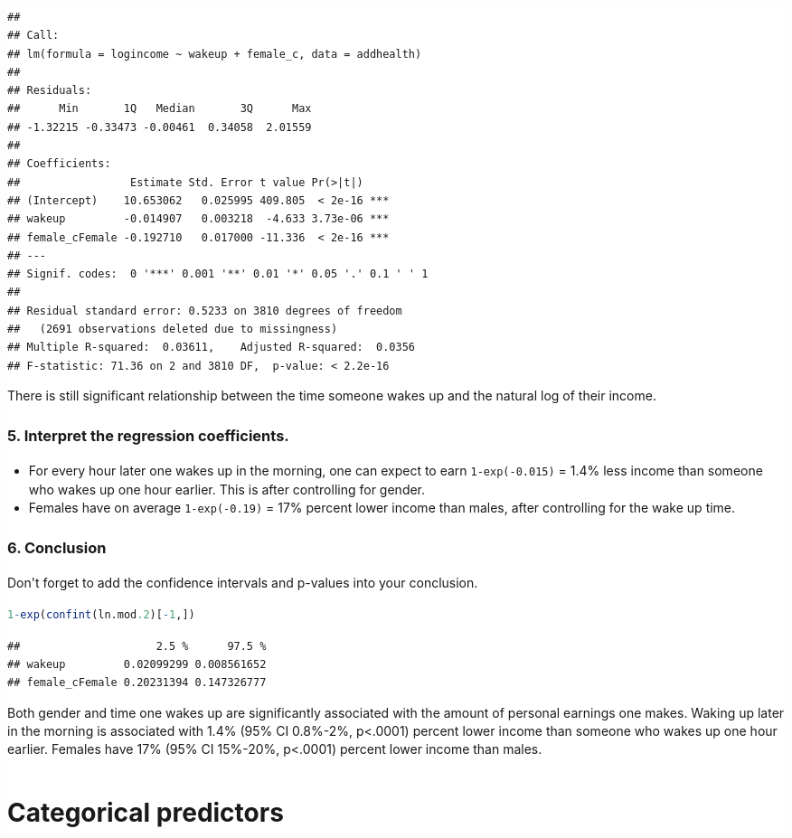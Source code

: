 ```
## 
## Call:
## lm(formula = logincome ~ wakeup + female_c, data = addhealth)
## 
## Residuals:
##      Min       1Q   Median       3Q      Max 
## -1.32215 -0.33473 -0.00461  0.34058  2.01559 
## 
## Coefficients:
##                 Estimate Std. Error t value Pr(>|t|)    
## (Intercept)    10.653062   0.025995 409.805  < 2e-16 ***
## wakeup         -0.014907   0.003218  -4.633 3.73e-06 ***
## female_cFemale -0.192710   0.017000 -11.336  < 2e-16 ***
## ---
## Signif. codes:  0 '***' 0.001 '**' 0.01 '*' 0.05 '.' 0.1 ' ' 1
## 
## Residual standard error: 0.5233 on 3810 degrees of freedom
##   (2691 observations deleted due to missingness)
## Multiple R-squared:  0.03611,	Adjusted R-squared:  0.0356 
## F-statistic: 71.36 on 2 and 3810 DF,  p-value: < 2.2e-16
```

There is still significant relationship between the time someone wakes up and the natural log of their income. 

### 5. Interpret the regression coefficients.

* For every hour later one wakes up in the morning, one can expect to earn `1-exp(-0.015)` = 1.4% less income than someone who wakes up one hour earlier. This is after controlling for gender. 
* Females have on average `1-exp(-0.19)` = 17% percent lower income than males, after controlling for the wake up time. 


### 6. Conclusion

Don't forget to add the confidence intervals and p-values into your conclusion. 

```r
1-exp(confint(ln.mod.2)[-1,])
```

```
##                     2.5 %      97.5 %
## wakeup         0.02099299 0.008561652
## female_cFemale 0.20231394 0.147326777
```

Both gender and time one wakes up are significantly associated with the amount of personal earnings one makes. Waking up later in the morning is associated with 1.4% (95% CI 0.8%-2%, p<.0001) percent lower income than someone who wakes up one hour earlier. Females have 17% (95% CI 15%-20%, p<.0001) percent lower income than males. 


# Categorical predictors
